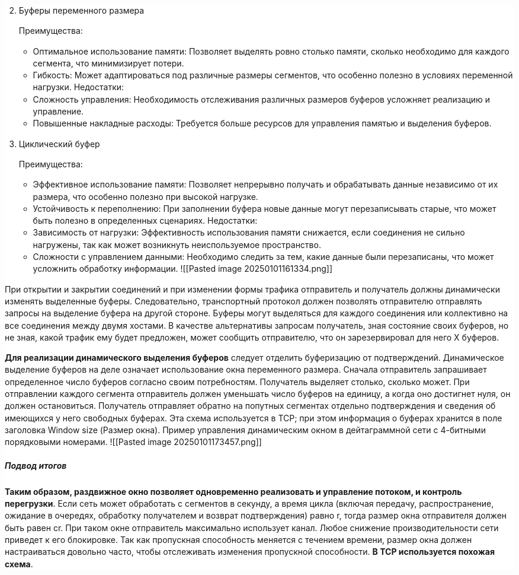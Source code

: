 2. Буферы переменного размера

	Преимущества:
	- Оптимальное использование памяти: Позволяет выделять ровно столько памяти, сколько необходимо для каждого сегмента, что минимизирует потери.
	- Гибкость: Может адаптироваться под различные размеры сегментов, что особенно полезно в условиях переменной нагрузки.
	Недостатки:
	- Сложность управления: Необходимость отслеживания различных размеров буферов усложняет реализацию и управление.
	- Повышенные накладные расходы: Требуется больше ресурсов для управления памятью и выделения буферов.

3. Циклический буфер

	Преимущества:
	- Эффективное использование памяти: Позволяет непрерывно получать и обрабатывать данные независимо от их размера, что особенно полезно при высокой нагрузке.
	- Устойчивость к переполнению: При заполнении буфера новые данные могут перезаписывать старые, что может быть полезно в определенных сценариях.
	Недостатки:
	- Зависимость от нагрузки: Эффективность использования памяти снижается, если соединения не сильно нагружены, так как может возникнуть неиспользуемое пространство.
	- Сложности с управлением данными: Необходимо следить за тем, какие данные были перезаписаны, что может усложнить обработку информации.
![[Pasted image 20250101161334.png]]


При открытии и закрытии соединений и при изменении формы трафика отправитель и получатель должны динамически изменять выделенные буферы. Следовательно, транспортный протокол должен позволять отправителю отправлять запросы на выделение буфера на другой стороне. Буферы могут выделяться для каждого соединения или коллективно на все соединения между двумя хостами. В качестве альтернативы запросам получатель, зная состояние своих буферов, но не зная, какой трафик ему будет предложен, может сообщить отправителю, что он зарезервировал для него Х буферов. 

**Для реализации динамического выделения буферов** следует отделить буферизацию от подтверждений. Динамическое выделение буферов на деле означает использование окна переменного размера. Сначала отправитель запрашивает определенное число буферов согласно своим потребностям. Получатель выделяет столько, сколько может. При отправлении каждого сегмента отправитель должен уменьшать число буферов на единицу, а когда оно достигнет нуля, он должен остановиться. Получатель отправляет обратно на попутных сегментах отдельно подтверждения и сведения об имеющихся у него свободных буферах. Эта схема используется в TCP; при этом информация о буферах хранится в поле заголовка Window size (Размер окна).
Пример управления динамическим окном в дейтаграммной сети с 4-битными порядковыми номерами.
![[Pasted image 20250101173457.png]]


##### Подвод итогов

**Таким образом, раздвижное окно позволяет одновременно реализовать и управление потоком, и контроль перегрузки**. Если сеть может обработать c сегментов в секунду, а время цикла (включая передачу, распространение, ожидание в очередях, обработку получателем и возврат подтверждения) равно r, тогда размер окна отправителя должен быть равен cr. При таком окне отправитель максимально использует канал. Любое снижение производительности сети приведет к его блокировке. Так как пропускная способность меняется с течением времени, размер окна должен настраиваться довольно часто, чтобы отслеживать изменения пропускной способности. **В TCP используется похожая схема**.
